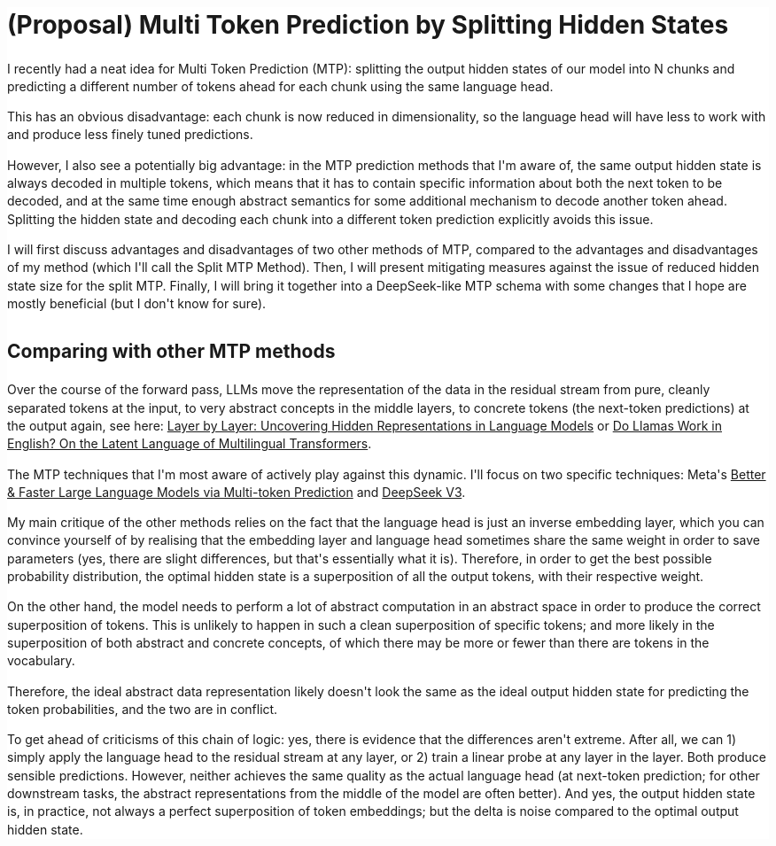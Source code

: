 # (Proposal) Multi Token Prediction by Splitting Hidden States

I recently had a neat idea for Multi Token Prediction (MTP): splitting the output hidden states of our model into N chunks and predicting a different number of tokens ahead for each chunk using the same language head.

This has an obvious disadvantage: each chunk is now reduced in dimensionality, so the language head will have less to work with and produce less finely tuned predictions.

However, I also see a potentially big advantage: in the MTP prediction methods that I'm aware of, the same output hidden state is always decoded in multiple tokens, which means that it has to contain specific information about both the next token to be decoded, and at the same time enough abstract semantics for some additional mechanism to decode another token ahead. Splitting the hidden state and decoding each chunk into a different token prediction explicitly avoids this issue.

I will first discuss advantages and disadvantages of two other methods of MTP, compared to the advantages and disadvantages of my method (which I'll call the Split MTP Method). Then, I will present mitigating measures against the issue of reduced hidden state size for the split MTP. Finally, I will bring it together into a DeepSeek-like MTP schema with some changes that I hope are mostly beneficial (but I don't know for sure).

## Comparing with other MTP methods

Over the course of the forward pass, LLMs move the representation of the data in the residual stream from pure, cleanly separated tokens at the input, to very abstract concepts in the middle layers, to concrete tokens (the next-token predictions) at the output again, see here: [Layer by Layer: Uncovering Hidden Representations in Language Models](http://arxiv.org/abs/2502.02013) or [Do Llamas Work in English? On the Latent Language of Multilingual Transformers](https://arxiv.org/abs/2402.10588).

The MTP techniques that I'm most aware of actively play against this dynamic. I'll focus on two specific techniques: Meta's [Better & Faster Large Language Models via Multi-token Prediction](https://arxiv.org/abs/2404.19737) and [DeepSeek V3](https://arxiv.org/abs/2412.19437).

My main critique of the other methods relies on the fact that the language head is just an inverse embedding layer, which you can convince yourself of by realising that the embedding layer and language head sometimes share the same weight in order to save parameters (yes, there are slight differences, but that's essentially what it is). Therefore, in order to get the best possible probability distribution, the optimal hidden state is a superposition of all the output tokens, with their respective weight.

On the other hand, the model needs to perform a lot of abstract computation in an abstract space in order to produce the correct superposition of tokens. This is unlikely to happen in such a clean superposition of specific tokens; and more likely in the superposition of both abstract and concrete concepts, of which there may be more or fewer than there are tokens in the vocabulary.

Therefore, the ideal abstract data representation likely doesn't look the same as the ideal output hidden state for predicting the token probabilities, and the two are in conflict.

To get ahead of criticisms of this chain of logic: yes, there is evidence that the differences aren't extreme. After all, we can 1) simply apply the language head to the residual stream at any layer, or 2) train a linear probe at any layer in the layer. Both produce sensible predictions. However, neither achieves the same quality as the actual language head (at next-token prediction; for other downstream tasks, the abstract representations from the middle of the model are often better). And yes, the output hidden state is, in practice, not always a perfect superposition of token embeddings; but the delta is noise compared to the optimal output hidden state.
